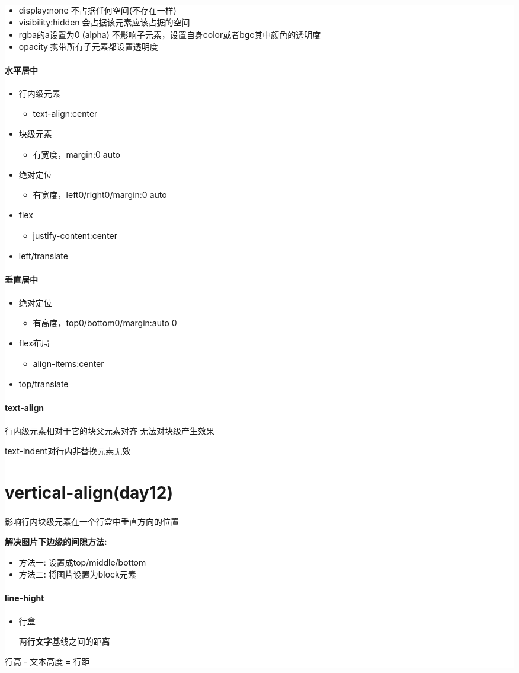 * display:none	不占据任何空间(不存在一样)
* visibility:hidden  会占据该元素应该占据的空间
* rgba的a设置为0 (alpha)    不影响子元素，设置自身color或者bgc其中颜色的透明度
* opacity  携带所有子元素都设置透明度



#### 水平居中

* 行内级元素
  * text-align:center
* 块级元素
  * 有宽度，margin:0 auto
* 绝对定位
  * 有宽度，left0/right0/margin:0 auto

* flex
  * justify-content:center
* left/translate



#### 垂直居中

* 绝对定位
  * 有高度，top0/bottom0/margin:auto 0

* flex布局
  * align-items:center
* top/translate



#### text-align

 行内级元素相对于它的块父元素对齐  无法对块级产生效果



text-indent对行内非替换元素无效



# vertical-align(day12)

影响行内块级元素在一个行盒中垂直方向的位置

**解决图片下边缘的间隙方法:** 

- 方法一: 设置成top/middle/bottom
- 方法二: 将图片设置为block元素



#### line-hight

* 行盒

  两行**文字**基线之间的距离

行高 - 文本高度 = 行距
